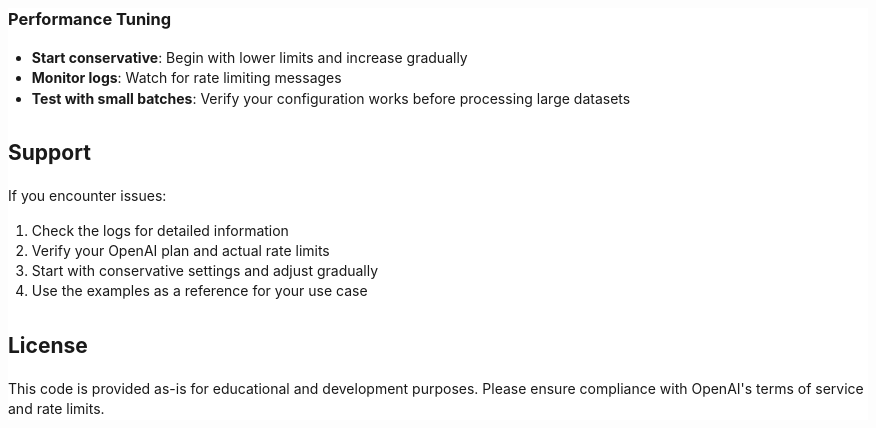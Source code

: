 ### Performance Tuning

- **Start conservative**: Begin with lower limits and increase gradually
- **Monitor logs**: Watch for rate limiting messages
- **Test with small batches**: Verify your configuration works before processing large datasets

## Support

If you encounter issues:

1. Check the logs for detailed information
2. Verify your OpenAI plan and actual rate limits
3. Start with conservative settings and adjust gradually
4. Use the examples as a reference for your use case

## License

This code is provided as-is for educational and development purposes. Please ensure compliance with OpenAI's terms of service and rate limits.
